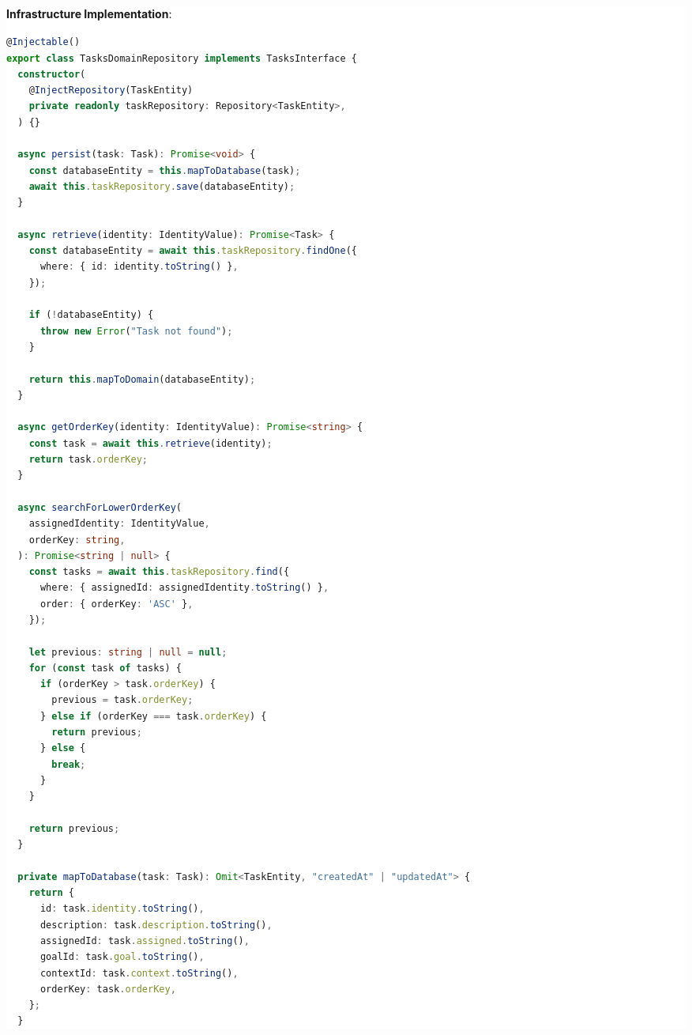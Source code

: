 **Infrastructure Implementation**:
```typescript
@Injectable()
export class TasksDomainRepository implements TasksInterface {
  constructor(
    @InjectRepository(TaskEntity)
    private readonly taskRepository: Repository<TaskEntity>,
  ) {}

  async persist(task: Task): Promise<void> {
    const databaseEntity = this.mapToDatabase(task);
    await this.taskRepository.save(databaseEntity);
  }

  async retrieve(identity: IdentityValue): Promise<Task> {
    const databaseEntity = await this.taskRepository.findOne({
      where: { id: identity.toString() },
    });
    
    if (!databaseEntity) {
      throw new Error("Task not found");
    }
    
    return this.mapToDomain(databaseEntity);
  }

  async getOrderKey(identity: IdentityValue): Promise<string> {
    const task = await this.retrieve(identity);
    return task.orderKey;
  }

  async searchForLowerOrderKey(
    assignedIdentity: IdentityValue,
    orderKey: string,
  ): Promise<string | null> {
    const tasks = await this.taskRepository.find({
      where: { assignedId: assignedIdentity.toString() },
      order: { orderKey: 'ASC' },
    });

    let previous: string | null = null;
    for (const task of tasks) {
      if (orderKey > task.orderKey) {
        previous = task.orderKey;
      } else if (orderKey === task.orderKey) {
        return previous;
      } else {
        break;
      }
    }

    return previous;
  }

  private mapToDatabase(task: Task): Omit<TaskEntity, "createdAt" | "updatedAt"> {
    return {
      id: task.identity.toString(),
      description: task.description.toString(),
      assignedId: task.assigned.toString(),
      goalId: task.goal.toString(),
      contextId: task.context.toString(),
      orderKey: task.orderKey,
    };
  }
```